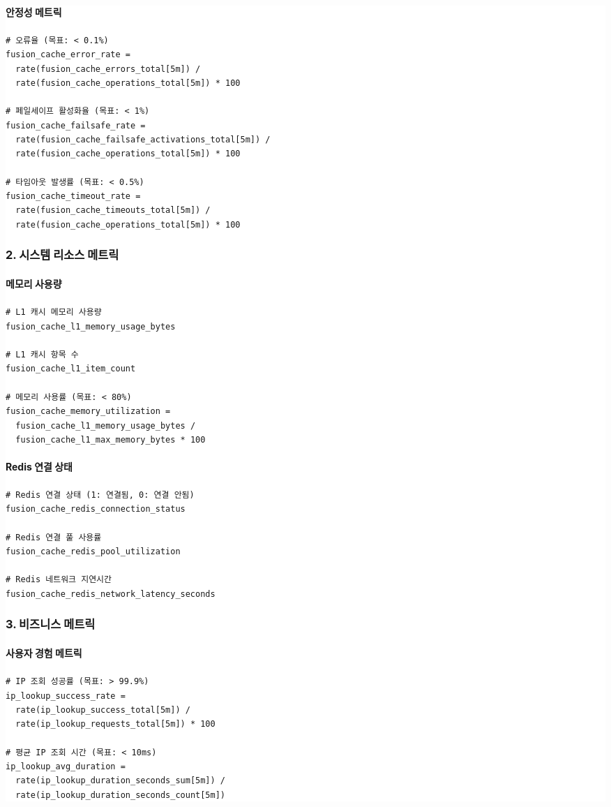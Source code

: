 
#### 안정성 메트릭
```prometheus
# 오류율 (목표: < 0.1%)
fusion_cache_error_rate = 
  rate(fusion_cache_errors_total[5m]) / 
  rate(fusion_cache_operations_total[5m]) * 100

# 페일세이프 활성화율 (목표: < 1%)
fusion_cache_failsafe_rate = 
  rate(fusion_cache_failsafe_activations_total[5m]) / 
  rate(fusion_cache_operations_total[5m]) * 100

# 타임아웃 발생률 (목표: < 0.5%)
fusion_cache_timeout_rate = 
  rate(fusion_cache_timeouts_total[5m]) / 
  rate(fusion_cache_operations_total[5m]) * 100
```

### 2. 시스템 리소스 메트릭

#### 메모리 사용량
```prometheus
# L1 캐시 메모리 사용량
fusion_cache_l1_memory_usage_bytes

# L1 캐시 항목 수
fusion_cache_l1_item_count

# 메모리 사용률 (목표: < 80%)
fusion_cache_memory_utilization = 
  fusion_cache_l1_memory_usage_bytes / 
  fusion_cache_l1_max_memory_bytes * 100
```

#### Redis 연결 상태
```prometheus
# Redis 연결 상태 (1: 연결됨, 0: 연결 안됨)
fusion_cache_redis_connection_status

# Redis 연결 풀 사용률
fusion_cache_redis_pool_utilization

# Redis 네트워크 지연시간
fusion_cache_redis_network_latency_seconds
```

### 3. 비즈니스 메트릭

#### 사용자 경험 메트릭
```prometheus
# IP 조회 성공률 (목표: > 99.9%)
ip_lookup_success_rate = 
  rate(ip_lookup_success_total[5m]) / 
  rate(ip_lookup_requests_total[5m]) * 100

# 평균 IP 조회 시간 (목표: < 10ms)
ip_lookup_avg_duration = 
  rate(ip_lookup_duration_seconds_sum[5m]) / 
  rate(ip_lookup_duration_seconds_count[5m])
```
